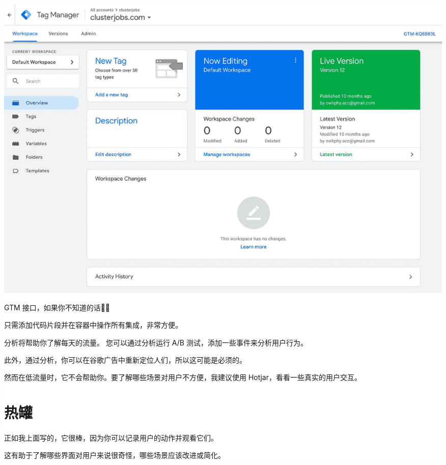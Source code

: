 ![](img/49aac3d1c2958eeab8c9a43ac15874c4.png)

GTM 接口，如果你不知道的话🤷‍♂

只需添加代码片段并在容器中操作所有集成，非常方便。

分析将帮助你了解每天的流量。
您可以通过分析运行 A/B 测试，添加一些事件来分析用户行为。

此外，通过分析，你可以在谷歌广告中重新定位人们，所以这可能是必须的。

然而在低流量时，它不会帮助你。要了解哪些场景对用户不方便，我建议使用 Hotjar，看看一些真实的用户交互。

# **热罐**

正如我上面写的，它很棒，因为你可以记录用户的动作并观看它们。

这有助于了解哪些界面对用户来说很奇怪，哪些场景应该改进或简化。
